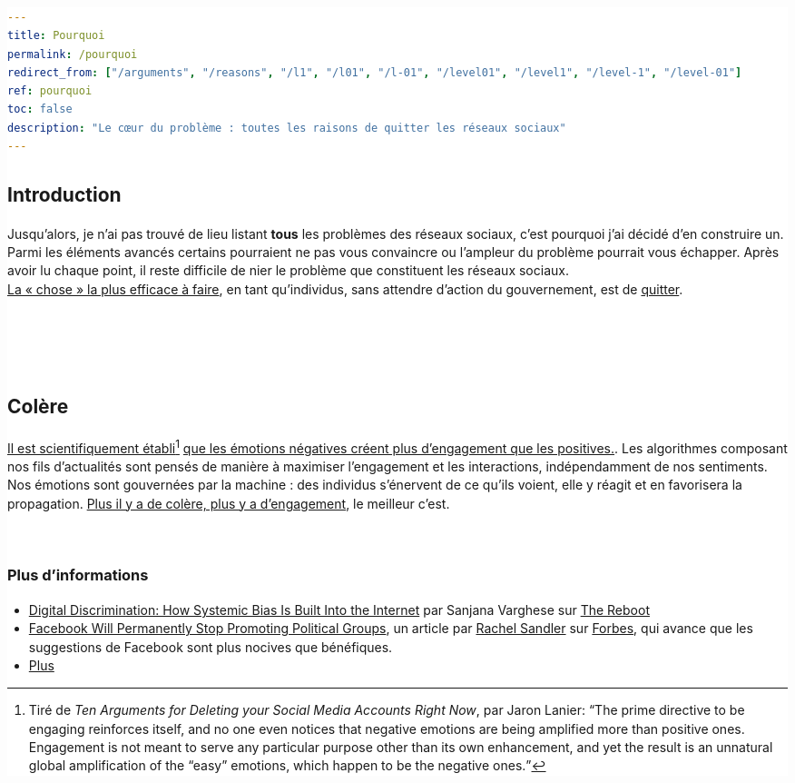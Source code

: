 ```yaml
---
title: Pourquoi
permalink: /pourquoi
redirect_from: ["/arguments", "/reasons", "/l1", "/l01", "/l-01", "/level01", "/level1", "/level-1", "/level-01"]
ref: pourquoi
toc: false
description: "Le cœur du problème : toutes les raisons de quitter les réseaux sociaux"
---
```

## Introduction

Jusqu’alors, je n’ai pas trouvé de lieu listant **tous** les problèmes des réseaux sociaux, c’est pourquoi j’ai décidé d’en construire un.\
Parmi les éléments avancés certains pourraient ne pas vous convaincre ou l’ampleur du problème pourrait vous échapper. Après avoir lu chaque point, il reste difficile de nier le problème que constituent les réseaux sociaux.\
<u>La « chose » la plus efficace à faire</u>, en tant qu’individus, sans attendre d’action du gouvernement, est de <u>quitter</u>.

<br>

<iframe style="border: 0; width: 100%; height: 42px;" src="https://bandcamp.com/EmbeddedPlayer/album=1782365368/size=small/bgcol=f1faee/linkcol=e63946/track=3748954062/transparent=true/" seamless><a href="https://evangreer.bandcamp.com/album/spotify-is-surveillance">Spotify is Surveillance par Evan Greer</a></iframe>

<br>
<br>

## Colère

<u>Il est scientifiquement établi</u>[^1] <u> que les émotions négatives créent plus d’engagement que les positives.</u>. Les algorithmes composant nos fils d’actualités sont pensés de manière à maximiser l’engagement et les interactions, indépendamment de nos sentiments. Nos émotions sont gouvernées par la machine : des individus s’énervent de ce qu’ils voient, elle y réagit et en favorisera la propagation. <u>Plus il y a de colère, plus y a d’engagement</u>, le meilleur c’est.

<br>

### Plus d’informations

* [Digital Discrimination: How Systemic Bias Is Built Into the Internet](https://thereboot.com/digital-discrimination-how-systemic-bias-is-built-into-the-internet/ "Digital Discrimination: How Systemic Bias Is Built Into the Internet") par Sanjana Varghese sur [The Reboot](https://thereboot.com/ "The Reboot")
* [Facebook Will Permanently Stop Promoting Political Groups](https://www.forbes.com/sites/rachelsandler/2021/01/27/facebook-will-permanently-stop-promoting-political-groups/ "Facebook Will Permanently Stop Promoting Political Groups"), un article par [Rachel Sandler](https://www.forbes.com/sites/rachelsandler/ "articles de Rachel Sandler") sur [Forbes](https://forbes.com "Forbes"), qui avance que les suggestions de Facebook sont plus nocives que bénéfiques.
* [Plus](/links#Colère "Plus de ressources sur la colère et les réseaux sociaux")


[^1]: Tiré de <cite>Ten Arguments for Deleting your Social Media Accounts Right Now</cite>, par Jaron Lanier: <q>The prime directive to be engaging reinforces itself, and no one even notices that negative emotions are being amplified more than positive ones. Engagement is not meant to serve any particular purpose other than its own enhancement, and yet the result is an unnatural global amplification of the “easy” emotions, which happen to be the negative ones.</q>